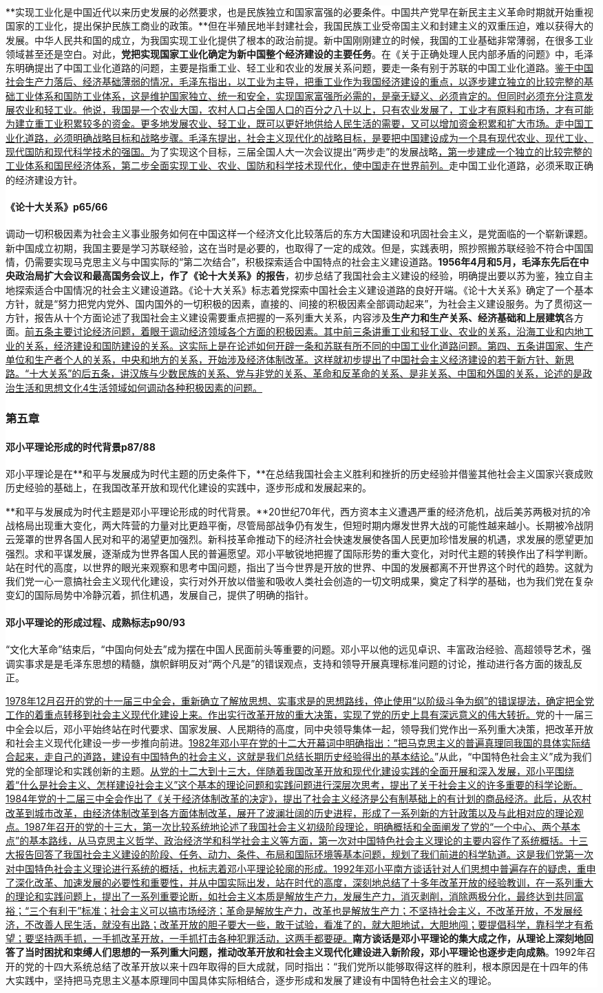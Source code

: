 **实现工业化是中国近代以来历史发展的必然要求，也是民族独立和国家富强的必要条件。中国共产党早在新民主主义革命时期就开始重视国家的工业化，提出保护民族工商业的政策。**但在半殖民地半封建社会，我国民族工业受帝国主义和封建主义的双重压迫，难以获得大的发展。中华人民共和国的成立，为我国实现工业化提供了根本的政治前提。新中国刚刚建立的时候，我国的工业基础非常薄弱，在很多工业领域甚至还是空白。对此，**党把实现国家工业化确定为新中国整个经济建设的主要任务**。在《关于正确处理人民内部矛盾的问题》中，毛泽东明确提出了中国工业化道路的问题，主要是指重工业、轻工业和农业的发展关系问题，要走一条有别于苏联的中国工业化道路。<u>鉴于中国社会生产力落后、经济基础薄弱的情况，毛泽东指出，以工业为主导，把重工业作为我国经济建设的重点，以逐步建立独立的比较完整的基础工业体系和国防工业体系，这是维护国家独立、统一和安全，实现国家富强所必需的，是毫无疑义、必须肯定的。但同时必须充分注意发展农业和轻工业。他说，我国是一个农业大国，农村人口占全国人口的百分之八十以上，只有农业发展了，工业才有原料和市场，才有可能为建立重工业积累较多的资金。更多地发展农业、轻工业，既可以更好地供给人民生活的需要，又可以增加资金积累和扩大市场。</u><u>走中国工业化道路，必须明确战略目标和战略步骤。毛泽东提出，社会主义现代化的战略目标，是要把中国建设成为一个具有现代农业、现代工业、现代国防和现代科学技术的强国。</u>为了实现这个目标，三届全国人大一次会议提出“两步走”的发展战略<u>，第一步建成一个独立的比较完整的工业体系和国民经济体系，第二步全面实现工业、农业、国防和科学技术现代化，使中国走在世界前列。</u>走中国工业化道路，必须釆取正确的经济建设方针。



#### 《论十大关系》p65/66

调动一切积极因素为社会主义事业服务如何在中国这样一个经济文化比较落后的东方大国建设和巩固社会主义，是党面临的一个崭新课题。新中国成立初期，我国主要是学习苏联经验，这在当时是必要的，也取得了一定的成效。但是，实践表明，照抄照搬苏联经验不符合中国国情，仍需要实现马克思主义与中国实际的“第二次结合”，积极探索适合中国特点的社会主义建设道路。**1956年4月和5月，毛泽东先后在中央政治局扩大会议和最高国务会议上，作了《论十大关系》的报告**，初步总结了我国社会主义建设的经验，明确提出要以苏为鉴，独立自主地探索适合中国情况的社会主义建设道路。《论十大关系》标志着党探索中国社会主义建设道路的良好开端。《论十大关系》确定了一个基本方针，就是“努力把党内党外、国内国外的一切积极的因素，直接的、间接的积极因素全部调动起来”，为社会主义建设服务。为了贯彻这一方针，报告从十个方面论述了我国社会主义建设需要重点把握的一系列重大关系，内容涉及**生产力和生产关系、经济基础和上层建筑**各方面。<u>前五条主要讨论经济问题，着眼于调动经济领域各个方面的积极因素。其中前三条讲重工业和轻工业、农业的关系，沿海工业和内地工业的关系，经济建设和国防建设的关系。这实际上是在论述如何开辟一条和苏联有所不同的中国工业化道路问题。第四、五条讲国家、生产单位和生产者个人的关系，中央和地方的关系，开始涉及经济体制改革。这样就初步提出了中国社会主义经济建设的若干新方针、新思路。“十大关系”的后五条，讲汉族与少数民族的关系、党与非党的关系、革命和反革命的关系、是非关系、中国和外国的关系，论述的是政治生活和思想文化4生活领域如何调动各种积极因素的问题。</u>



### 第五章

#### 邓小平理论形成的时代背景p87/88

邓小平理论是在**和平与发展成为时代主题的历史条件下，**在总结我国社会主义胜利和挫折的历史经验并借鉴其他社会主义国家兴衰成败历史经验的基础上，在我国改革开放和现代化建设的实践中，逐步形成和发展起来的。

**和平与发展成为时代主题是邓小平理论形成的时代背景。**20世纪70年代，西方资本主义遭遇严重的经济危机，战后美苏两极对抗的冷战格局出现重大变化，两大阵营的力量对比更趋平衡，尽管局部战争仍有发生，但短时期内爆发世界大战的可能性越来越小。长期被冷战阴云笼罩的世界各国人民对和平的渴望更加强烈。新科技革命推动下的经济社会快速发展使各国人民更加珍惜发展的机遇，求发展的愿望更加强烈。求和平谋发展，逐渐成为世界各国人民的普遍愿望。邓小平敏锐地把握了国际形势的重大变化，对时代主题的转换作出了科学判断。站在时代的高度，以世界的眼光来观察和思考中国问题，指出了当今世界是开放的世界、中国的发展都离不开世界这个时代的趋势。这就为我们党一心一意搞社会主义现代化建设，实行对外开放以借鉴和吸收人类社会创造的一切文明成果，奠定了科学的基础，也为我们党在复杂变幻的国际局势中冷静沉着，抓住机遇，发展自己，提供了明确的指针。



#### 邓小平理论的形成过程、成熟标志p90/93

“文化大革命”结束后，“中国向何处去”成为摆在中国人民面前头等重要的问题。邓小平以他的远见卓识、丰富政治经验、高超领导艺术，强调实事求是是毛泽东思想的精髓，旗帜鲜明反对“两个凡是”的错误观点，支持和领导开展真理标准问题的讨论，推动进行各方面的拨乱反正。

<u>1978年12月召开的党的十一届三中全会，重新确立了解放思想、实事求是的思想路线，停止使用“以阶级斗争为纲”的错误提法，确定把全党工作的着重点转移到社会主义现代化建设上来。作出实行改革开放的重大决策，实现了党的历史上具有深远意义的伟大转折。</u>党的十一届三中全会以后，邓小平始终站在时代要求、国家发展、人民期待的高度，同中央领导集体一起，领导我们党作出一系列重大决策，把改革开放和社会主义现代化建设一步一步推向前进。<u>1982年邓小平在党的十二大开幕词中明确指出：“把马克思主义的普遍真理同我国的具体实际结合起来，走自己的道路，建设有中国特色的社会主义，这就是我们总结长期历史经验得出的基本结论。</u>”从此，“中国特色社会主义”成为我们党的全部理论和实践创新的主题。<u>从党的十二大到十三大，伴随着我国改革开放和现代化建设实践的全面开展和深入发展，邓小平围绕着“什么是社会主义、怎样建设社会主义”这个基本的理论问题和实践问题进行深层次思考，提出了关于社会主义的许多重要的科学论断。1984年党的十二届三中全会作出了《关于经济体制改革的决定》，提出了社会主义经济是公有制基础上的有计划的商品经济。此后，从农村改革到城市改革，由经济体制改革到各方面体制改革，展开了波澜壮阔的历史进程，形成了一系列新的方针政策以及与此相对应的理论观点。1987年召开的党的十三大，第一次比较系统地论述了我国社会主义初级阶段理论，明确概括和全面阐发了党的“一个中心、两个基本点”的基本路线，从马克思主义哲学、政治经济学和科学社会主义等方面，第一次对中国特色社会主义理论的主要内容作了系统概括。</u><u>十三大报告回答了我国社会主义建设的阶段、任务、动力、条件、布局和国际环境等基本问题，规划了我们前进的科学轨道。这是我们党第一次对中国特色社会主义理论进行系统的概括，也标志着邓小平理论轮廓的形成。</u><u>1992年邓小平南方谈话针对人们思想中普遍存在的疑虑，重申了深化改革、加速发展的必要性和重要性，并从中国实际出发，站在时代的高度，深刻地总结了十多年改革开放的经验教训，在一系列重大的理论和实践问题上，提出了一系列重要论断，如社会主义本质是解放生产力，发展生产力，消灭剥削，消除两极分化，最终达到共同富裕；“三个有利于”标准；社会主义可以搞市场经济；革命是解放生产力，改革也是解放生产力；不坚持社会主义，不改革开放，不发展经济，不改善人民生活，就没有出路；改革开放的胆子要大一些，敢于试验，看准了的，就大胆地试，大胆地闯；要提倡科学，靠科学才有希望；要坚持两手抓，一手抓改革开放，一手抓打击各种犯罪活动，这两手都要硬。</u>**南方谈话是邓小平理论的集大成之作，从理论上深刻地回答了当时困扰和束缚人们思想的一系列重大问题，推动改革开放和社会主义现代化建设进入新阶段，邓小平理论也逐步走向成熟**。1992年召开的党的十四大系统总结了改革开放以来十四年取得的巨大成就，同时指出：“我们党所以能够取得这样的胜利，根本原因是在十四年的伟大实践中，坚持把马克思主义基本原理同中国具体实际相结合，逐步形成和发展了建设有中国特色社会主义的理论。
